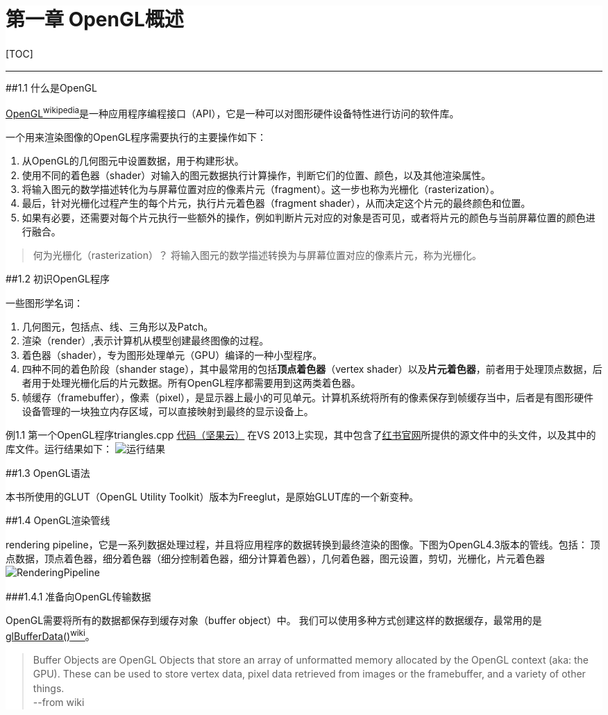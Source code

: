 # 第一章 OpenGL概述

[TOC]

***
##1.1 什么是OpenGL

[OpenGL<sup>wikipedia</sup>](https://en.wikipedia.org/wiki/OpenGL)是一种应用程序编程接口（API），它是一种可以对图形硬件设备特性进行访问的软件库。

一个用来渲染图像的OpenGL程序需要执行的主要操作如下：
1. 从OpenGL的几何图元中设置数据，用于构建形状。 
2. 使用不同的着色器（shader）对输入的图元数据执行计算操作，判断它们的位置、颜色，以及其他渲染属性。 
3. 将输入图元的数学描述转化为与屏幕位置对应的像素片元（fragment）。这一步也称为光栅化（rasterization）。 
4. 最后，针对光栅化过程产生的每个片元，执行片元着色器（fragment shader），从而决定这个片元的最终颜色和位置。 
5. 如果有必要，还需要对每个片元执行一些额外的操作，例如判断片元对应的对象是否可见，或者将片元的颜色与当前屏幕位置的颜色进行融合。


>何为光栅化（rasterization）？
将输入图元的数学描述转换为与屏幕位置对应的像素片元，称为光栅化。

##1.2 初识OpenGL程序

一些图形学名词：
1. 几何图元，包括点、线、三角形以及Patch。
2. 渲染（render）,表示计算机从模型创建最终图像的过程。
3. 着色器（shader），专为图形处理单元（GPU）编译的一种小型程序。
4. 四种不同的着色阶段（shander stage），其中最常用的包括**顶点着色器**（vertex shader）以及**片元着色器**，前者用于处理顶点数据，后者用于处理光栅化后的片元数据。所有OpenGL程序都需要用到这两类着色器。
5. 帧缓存（framebuffer），像素（pixel），是显示器上最小的可见单元。计算机系统将所有的像素保存到帧缓存当中，后者是有图形硬件设备管理的一块独立内存区域，可以直接映射到最终的显示设备上。

例1.1 第一个OpenGL程序triangles.cpp
[代码（坚果云）](https://www.jianguoyun.com/p/DTz18G4Qg6D2BRiEpRM)
在VS 2013上实现，其中包含了[红书官网](http://www.opengl-redbook.com/)所提供的源文件中的头文件，以及其中的库文件。运行结果如下：
![运行结果](http://images2015.cnblogs.com/blog/731538/201604/731538-20160407231336031-1802356172.png)

##1.3 OpenGL语法

本书所使用的GLUT（OpenGL Utility Toolkit）版本为Freeglut，是原始GLUT库的一个新变种。

##1.4 OpenGL渲染管线

rendering pipeline，它是一系列数据处理过程，并且将应用程序的数据转换到最终渲染的图像。下图为OpenGL4.3版本的管线。包括：
顶点数据，顶点着色器，细分着色器（细分控制着色器，细分计算着色器），几何着色器，图元设置，剪切，光栅化，片元着色器
![RenderingPipeline](https://www.opengl.org/wiki_132/images/thumb/RenderingPipeline.png/270px-RenderingPipeline.png)

###1.4.1 准备向OpenGL传输数据

OpenGL需要将所有的数据都保存到缓存对象（buffer object）中。
我们可以使用多种方式创建这样的数据缓存，最常用的是[glBufferData()<sup>wiki</sup>](https://www.opengl.org/wiki/GLAPI/glBufferData)。

>Buffer Objects are OpenGL Objects that store an array of unformatted memory allocated by the OpenGL context (aka: the GPU). These can be used to store vertex data, pixel data retrieved from images or the framebuffer, and a variety of other things.    
--from wiki
